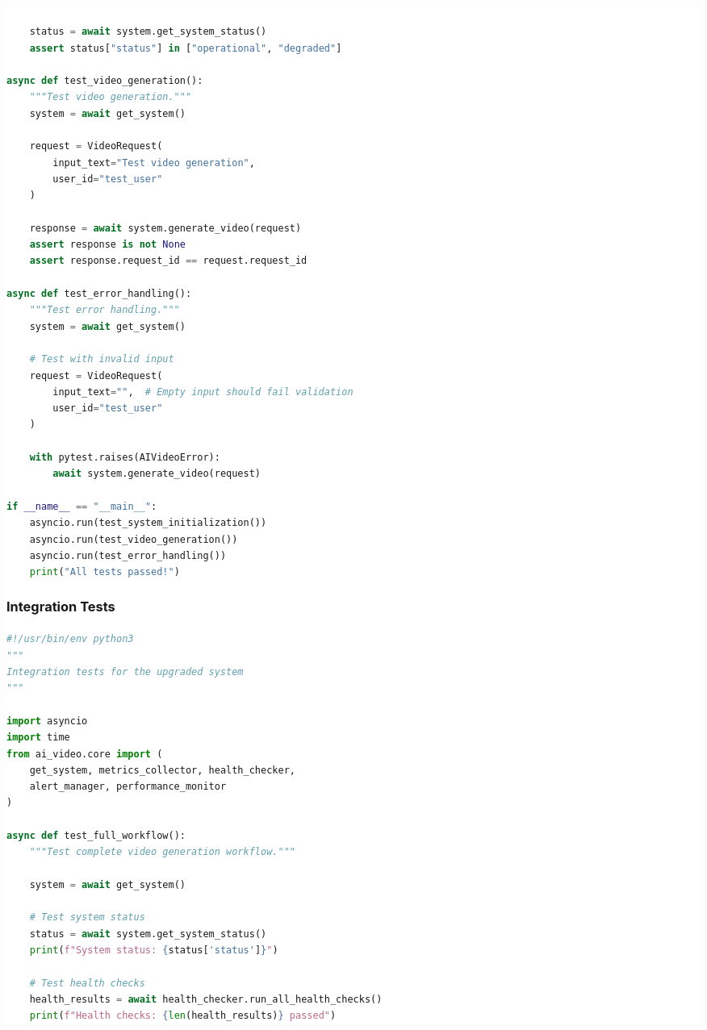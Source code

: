 ```python
    
    status = await system.get_system_status()
    assert status["status"] in ["operational", "degraded"]

async def test_video_generation():
    """Test video generation."""
    system = await get_system()
    
    request = VideoRequest(
        input_text="Test video generation",
        user_id="test_user"
    )
    
    response = await system.generate_video(request)
    assert response is not None
    assert response.request_id == request.request_id

async def test_error_handling():
    """Test error handling."""
    system = await get_system()
    
    # Test with invalid input
    request = VideoRequest(
        input_text="",  # Empty input should fail validation
        user_id="test_user"
    )
    
    with pytest.raises(AIVideoError):
        await system.generate_video(request)

if __name__ == "__main__":
    asyncio.run(test_system_initialization())
    asyncio.run(test_video_generation())
    asyncio.run(test_error_handling())
    print("All tests passed!")
```

### Integration Tests
```python
#!/usr/bin/env python3
"""
Integration tests for the upgraded system
"""

import asyncio
import time
from ai_video.core import (
    get_system, metrics_collector, health_checker,
    alert_manager, performance_monitor
)

async def test_full_workflow():
    """Test complete video generation workflow."""
    
    system = await get_system()
    
    # Test system status
    status = await system.get_system_status()
    print(f"System status: {status['status']}")
    
    # Test health checks
    health_results = await health_checker.run_all_health_checks()
    print(f"Health checks: {len(health_results)} passed")
```